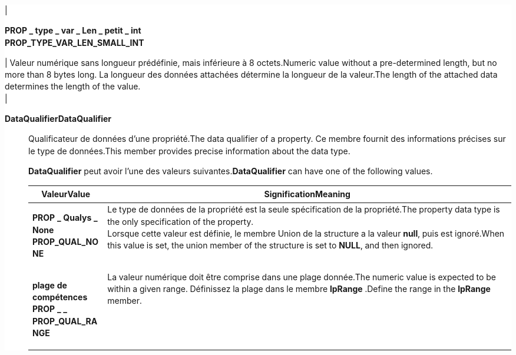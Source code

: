 | <span id="PROP_TYPE_VAR_LEN_SMALL_INT"></span><span id="prop_type_var_len_small_int"></span><dl> <span data-ttu-id="05903-185"><dt>**PROP \_ type \_ var \_ Len \_ petit \_ int**</dt></span><span class="sxs-lookup"><span data-stu-id="05903-185"><dt>**PROP\_TYPE\_VAR\_LEN\_SMALL\_INT**</dt></span></span> </dl> | <span data-ttu-id="05903-186">Valeur numérique sans longueur prédéfinie, mais inférieure à 8 octets.</span><span class="sxs-lookup"><span data-stu-id="05903-186">Numeric value without a pre-determined length, but no more than 8 bytes long.</span></span> <span data-ttu-id="05903-187">La longueur des données attachées détermine la longueur de la valeur.</span><span class="sxs-lookup"><span data-stu-id="05903-187">The length of the attached data determines the length of the value.</span></span><br/>                                                                                                                                                |



 

</dd> <dt>

<span data-ttu-id="05903-188">**DataQualifier**</span><span class="sxs-lookup"><span data-stu-id="05903-188">**DataQualifier**</span></span>
</dt> <dd>

<span data-ttu-id="05903-189">Qualificateur de données d’une propriété.</span><span class="sxs-lookup"><span data-stu-id="05903-189">The data qualifier of a property.</span></span> <span data-ttu-id="05903-190">Ce membre fournit des informations précises sur le type de données.</span><span class="sxs-lookup"><span data-stu-id="05903-190">This member provides precise information about the data type.</span></span>

<span data-ttu-id="05903-191">**DataQualifier** peut avoir l’une des valeurs suivantes.</span><span class="sxs-lookup"><span data-stu-id="05903-191">**DataQualifier** can have one of the following values.</span></span>



| <span data-ttu-id="05903-192">Valeur</span><span class="sxs-lookup"><span data-stu-id="05903-192">Value</span></span>                                                                                                                                                                                                  | <span data-ttu-id="05903-193">Signification</span><span class="sxs-lookup"><span data-stu-id="05903-193">Meaning</span></span>                                                                                                                                                                                                                                                                                                                         |
|--------------------------------------------------------------------------------------------------------------------------------------------------------------------------------------------------------|---------------------------------------------------------------------------------------------------------------------------------------------------------------------------------------------------------------------------------------------------------------------------------------------------------------------------------|
| <span id="PROP_QUAL_NONE"></span><span id="prop_qual_none"></span><dl> <span data-ttu-id="05903-194"><dt>**PROP \_ Qualys \_ None**</dt></span><span class="sxs-lookup"><span data-stu-id="05903-194"><dt>**PROP\_QUAL\_NONE**</dt></span></span> </dl>                                      | <span data-ttu-id="05903-195">Le type de données de la propriété est la seule spécification de la propriété.</span><span class="sxs-lookup"><span data-stu-id="05903-195">The property data type is the only specification of the property.</span></span> <br/> <span data-ttu-id="05903-196">Lorsque cette valeur est définie, le membre Union de la structure a la valeur **null**, puis est ignoré.</span><span class="sxs-lookup"><span data-stu-id="05903-196">When this value is set, the union member of the structure is set to **NULL**, and then ignored.</span></span><br/>                                                                                                                                        |
| <span id="PROP_QUAL_RANGE"></span><span id="prop_qual_range"></span><dl> <span data-ttu-id="05903-197"><dt>**plage de compétences PROP \_ \_**</dt></span><span class="sxs-lookup"><span data-stu-id="05903-197"><dt>**PROP\_QUAL\_RANGE**</dt></span></span> </dl>                                   | <span data-ttu-id="05903-198">La valeur numérique doit être comprise dans une plage donnée.</span><span class="sxs-lookup"><span data-stu-id="05903-198">The numeric value is expected to be within a given range.</span></span> <span data-ttu-id="05903-199">Définissez la plage dans le membre **lpRange** .</span><span class="sxs-lookup"><span data-stu-id="05903-199">Define the range in the **lpRange** member.</span></span><br/>                                                                                                                                                                                                                |